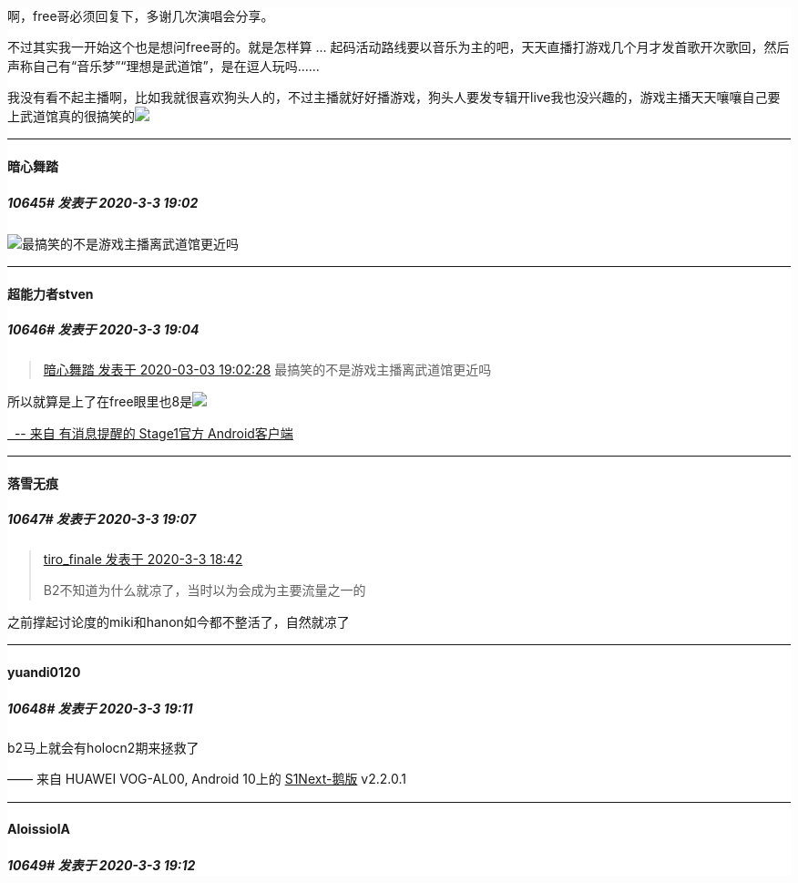 啊，free哥必须回复下，多谢几次演唱会分享。

不过其实我一开始这个也是想问free哥的。就是怎样算 ...</blockquote>
起码活动路线要以音乐为主的吧，天天直播打游戏几个月才发首歌开次歌回，然后声称自己有“音乐梦”“理想是武道馆”，是在逗人玩吗......

我没有看不起主播啊，比如我就很喜欢狗头人的，不过主播就好好播游戏，狗头人要发专辑开live我也没兴趣的，游戏主播天天嚷嚷自己要上武道馆真的很搞笑的<img src="https://static.saraba1st.com/image/smiley/face2017/067.png" referrerpolicy="no-referrer">


*****

####  暗心舞踏  
##### 10645#       发表于 2020-3-3 19:02


<img src="https://static.saraba1st.com/image/smiley/face2017/067.png" referrerpolicy="no-referrer">最搞笑的不是游戏主播离武道馆更近吗


*****

####  超能力者stven  
##### 10646#       发表于 2020-3-3 19:04


<blockquote><a href="httphttps://bbs.saraba1st.com/2b/forum.php?mod=redirect&amp;goto=findpost&amp;pid=46605313&amp;ptid=1907975" target="_blank">暗心舞踏 发表于 2020-03-03 19:02:28</a>
最搞笑的不是游戏主播离武道馆更近吗</blockquote>所以就算是上了在free眼里也8是<img src="https://static.saraba1st.com/image/smiley/face2017/009.gif" referrerpolicy="no-referrer">

[  -- 来自 有消息提醒的 Stage1官方 Android客户端](https://www.coolapk.com/apk/140634)


*****

####  落雪无痕  
##### 10647#       发表于 2020-3-3 19:07


<blockquote><a href="httphttps://bbs.saraba1st.com/2b/forum.php?mod=redirect&amp;goto=findpost&amp;pid=46605132&amp;ptid=1907975" target="_blank">tiro_finale 发表于 2020-3-3 18:42</a>

B2不知道为什么就凉了，当时以为会成为主要流量之一的</blockquote>
之前撑起讨论度的miki和hanon如今都不整活了，自然就凉了


*****

####  yuandi0120  
##### 10648#       发表于 2020-3-3 19:11


b2马上就会有holocn2期来拯救了

—— 来自 HUAWEI VOG-AL00, Android 10上的 [S1Next-鹅版](https://github.com/ykrank/S1-Next/releases) v2.2.0.1


*****

####  AloissiolA  
##### 10649#       发表于 2020-3-3 19:12
